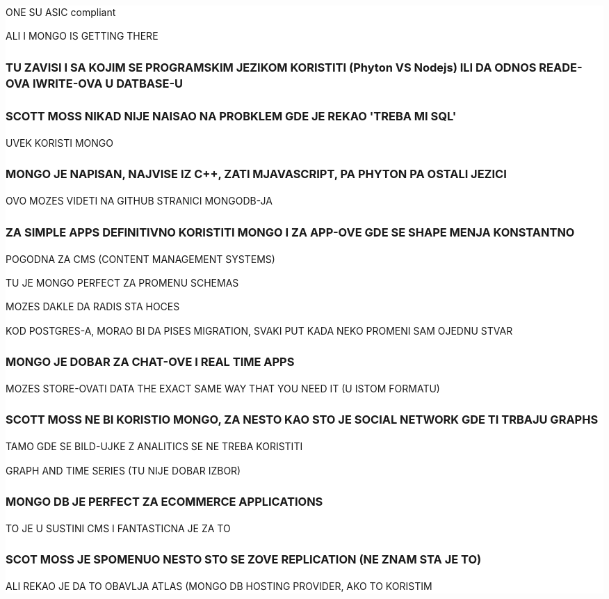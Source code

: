 ONE SU ASIC compliant

ALI I MONGO IS GETTING THERE

### TU ZAVISI I SA KOJIM SE PROGRAMSKIM JEZIKOM KORISTITI (Phyton VS Nodejs) ILI DA ODNOS READE-OVA IWRITE-OVA U DATBASE-U

### SCOTT MOSS NIKAD NIJE NAISAO NA PROBKLEM GDE JE REKAO 'TREBA MI SQL'

UVEK KORISTI MONGO

### MONGO JE NAPISAN, NAJVISE IZ C++, ZATI MJAVASCRIPT, PA PHYTON PA OSTALI JEZICI

OVO MOZES VIDETI NA GITHUB STRANICI MONGODB-JA



### ZA SIMPLE APPS DEFINITIVNO KORISTITI MONGO I ZA APP-OVE GDE SE SHAPE MENJA KONSTANTNO

POGODNA ZA CMS (CONTENT MANAGEMENT SYSTEMS)

TU JE MONGO PERFECT ZA PROMENU SCHEMAS

MOZES DAKLE DA RADIS STA HOCES

KOD POSTGRES-A, MORAO BI DA PISES MIGRATION, SVAKI PUT KADA NEKO PROMENI SAM OJEDNU STVAR

### MONGO JE DOBAR ZA CHAT-OVE I REAL TIME APPS

MOZES STORE-OVATI DATA THE EXACT SAME WAY THAT YOU NEED IT (U ISTOM FORMATU)

### SCOTT MOSS NE BI KORISTIO MONGO, ZA NESTO KAO STO JE SOCIAL NETWORK GDE TI TRBAJU GRAPHS

TAMO GDE SE BILD-UJKE Z ANALITICS SE NE TREBA KORISTITI

GRAPH AND TIME SERIES (TU NIJE DOBAR IZBOR)

### MONGO DB JE PERFECT ZA ECOMMERCE APPLICATIONS

TO JE U SUSTINI CMS I FANTASTICNA JE ZA TO

### SCOT MOSS JE SPOMENUO NESTO STO SE ZOVE REPLICATION (NE ZNAM STA JE TO)

ALI REKAO JE DA TO OBAVLJA ATLAS (MONGO DB HOSTING PROVIDER, AKO TO KORISTIM